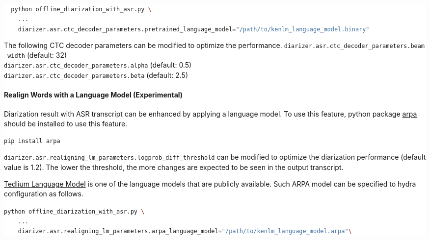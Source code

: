 ```bash
  python offline_diarization_with_asr.py \
    ...
    diarizer.asr.ctc_decoder_parameters.pretrained_language_model="/path/to/kenlm_language_model.binary"
```
The following CTC decoder parameters can be modified to optimize the performance.
`diarizer.asr.ctc_decoder_parameters.beam_width` (default: 32)    
`diarizer.asr.ctc_decoder_parameters.alpha` (default: 0.5)     
`diarizer.asr.ctc_decoder_parameters.beta` (default: 2.5)     
 
#### Realign Words with a Language Model (Experimental)

Diarization result with ASR transcript can be enhanced by applying a language model. To use this feature, python package [arpa](https://pypi.org/project/arpa/) should be installed to use this feature.
```
pip install arpa
```

`diarizer.asr.realigning_lm_parameters.logprob_diff_threshold` can be modified to optimize the diarization performance (default value is 1.2). The lower the threshold, the more changes are expected to be seen in the output transcript.   
 
[Tedlium Language Model](https://kaldi-asr.org/models/5/4gram_big.arpa.gz) is one of the language models that are publicly available. Such ARPA model can be specified to hydra configuration as follows.

```bash
python offline_diarization_with_asr.py \
    ...
    diarizer.asr.realigning_lm_parameters.arpa_language_model="/path/to/kenlm_language_model.arpa"\
```

